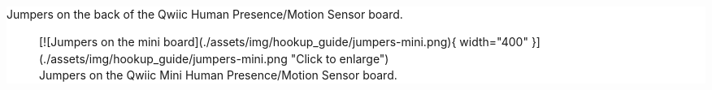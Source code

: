 <figcaption markdown>Jumpers on the back of the Qwiic Human Presence/Motion Sensor board.</figcaption>
</figure>
</div>

<div markdown>
<figure markdown>
[![Jumpers on the mini board](./assets/img/hookup_guide/jumpers-mini.png){ width="400" }](./assets/img/hookup_guide/jumpers-mini.png "Click to enlarge")
<figcaption markdown>Jumpers on the Qwiic Mini Human Presence/Motion Sensor board.</figcaption>
</figure>
</div>

</div>
